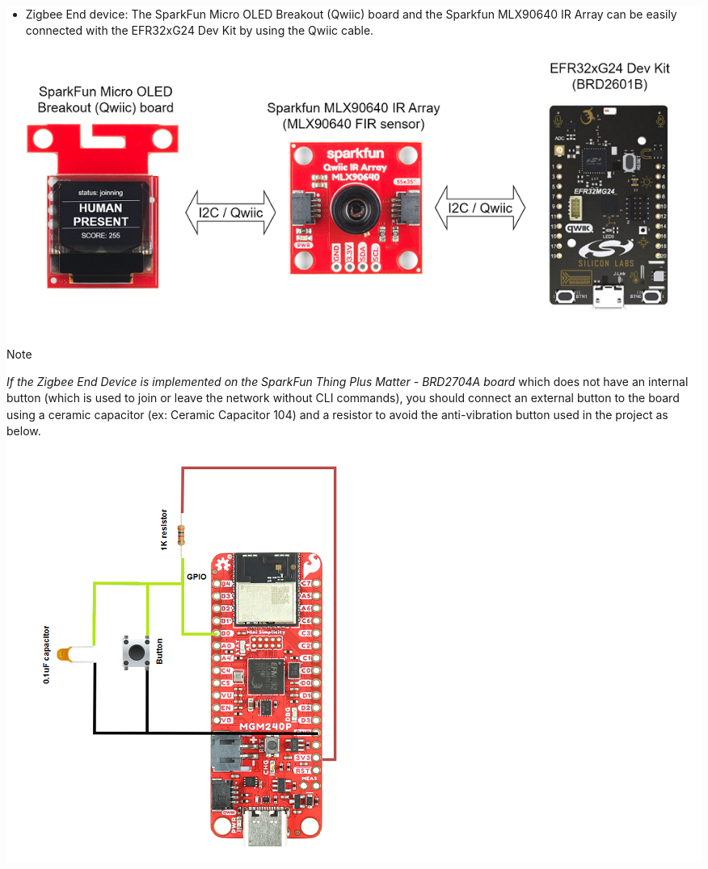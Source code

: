 - Zigbee End device: The SparkFun Micro OLED Breakout (Qwiic) board and the Sparkfun MLX90640 IR Array can be easily connected with the EFR32xG24 Dev Kit by using the Qwiic cable.

  ![board](image/connection.png)

> [!NOTE]
> *If the Zigbee End Device is implemented on the SparkFun Thing Plus Matter - BRD2704A board* which does not have an internal button (which is used to join or leave the network without CLI commands), you should connect an external button to the board using a ceramic capacitor (ex: Ceramic Capacitor 104) and a resistor to avoid the anti-vibration button used in the project as below.

![button](image/external_button.png)
